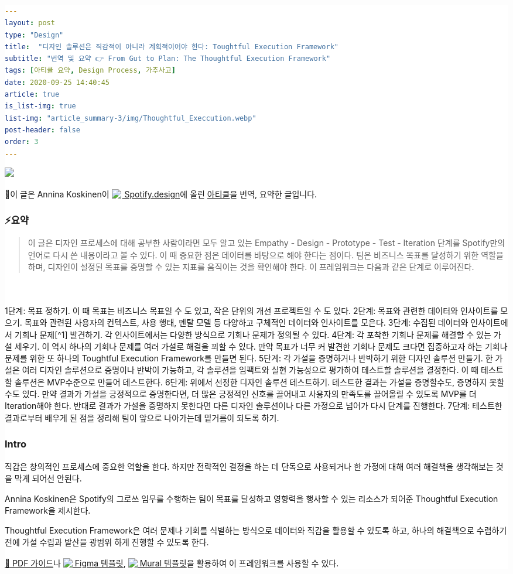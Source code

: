 ```yaml
---
layout: post
type: "Design"
title:  "디자인 솔루션은 직감적이 아니라 계획적이어야 한다: Toughtful Execution Framework"
subtitle: "번역 및 요약 👉 From Gut to Plan: The Thoughtful Execution Framework"
tags: [아티클 요약, Design Process, 가추사고]
date: 2020-09-25 14:40:45
article: true
is_list-img: true
list-img: "article_summary-3/img/Thoughtful_Execcution.webp" 
post-header: false
order: 3
---
```


![](https://images.ctfassets.net/c1zhnszcah7h/6YoyPiCk1Gcj0ciOO2Bi0l/c8b2170ef28a55397e87789b1614ca82/Square_-_Thoughtful_Execcution.png?w=1648&h=1648&q=96&fm=webp)

<p class="text-gray">
🔗이 글은 Annina Koskinen이 <a href='https://spotify.design/' target='blank' rel='nofollow' id='outlink1' onclick='clickedOutlink(outlink1)'><img src='https://www.google.com/s2/favicons?sz=64&domain=https://www.spotify.design/' style='display:inline; height: 1em; position: relative; bottom: -2px; margin-right: 2px;'> Spotify.design</a>에 올린 <a href='https://abit.ly/article_18' target='blank' rel='nofollow' id='outlink2' onclick='clickedOutlink(outlink2)'>아티클</a>을 번역, 요약한 글입니다.
</p>

### ⚡️요약

> 이 글은 디자인 프로세스에 대해 공부한 사람이라면 모두 알고 있는 Empathy - Design - Prototype - Test - Iteration 단계를 Spotify만의 언어로 다시 쓴 내용이라고 볼 수 있다. 이 때 중요한 점은 데이터를 바탕으로 해야 한다는 점이다. 팀은 비즈니스 목표를 달성하기 위한 역할을 하며, 디자인이 설정된 목표를 증명할 수 있는 지표를 움직이는 것을 확인해야 한다. 이 프레임워크는 다음과 같은 단계로 이루어진다.
<br>
<br>
1단계: 목표 정하기. 이 때 목표는 비즈니스 목표일 수 도 있고, 작은 단위의 개선 프로젝트일 수 도 있다.  
2단계: 목표와 관련한 데이터와 인사이트를 모으기. 목표와 관련된 사용자의 컨텍스트, 사용 행태, 멘탈 모델 등 다양하고 구체적인 데이터와 인사이트를 모은다.  
3단계: 수집된 데이터와 인사이트에서 기회나 문제[^1] 발견하기. 각 인사이트에서는 다양한 방식으로 기회나 문제가 정의될 수 있다.  
4단계: 각 포착한 기회나 문제를 해결할 수 있는 가설 세우기. 이 역시 하나의 기회나 문제를 여러 가설로 해결을 꾀할 수 있다. 만약 목표가 너무 커 발견한 기회나 문제도 크다면 집중하고자 하는 기회나 문제를 위한 또 하나의 Toughtful Execution Framework를 만들면 된다.  
5단계: 각 가설을 증명하거나 반박하기 위한 디자인 솔루션 만들기. 한 가설은 여러 디자인 솔루션으로 증명이나 반박이 가능하고, 각 솔루션을 임팩트와 실현 가능성으로 평가하여 테스트할 솔루션을 결정한다. 이 때 테스트할 솔루션은 MVP수준으로 만들어 테스트한다.  
6단계: 위에서 선정한 디자인 솔루션 테스트하기. 테스트한 결과는 가설을 증명할수도, 증명하지 못할수도 있다. 만약 결과가 가설을 긍정적으로 증명한다면, 더 많은 긍정적인 신호를 끌어내고 사용자의 만족도를 끌어올릴 수 있도록 MVP를 더 Iteration해야 한다. 반대로 결과가 가설을 증명하지 못한다면 다른 디자인 솔루션이나 다른 가정으로 넘어가 다시 단계를 진행한다.  
7단계: 테스트한 결과로부터 배우게 된 점을 정리해 팀이 앞으로 나아가는데 밑거름이 되도록 하기.

### Intro

직감은 창의적인 프로세스에 중요한 역할을 한다. 하지만 전략적인 결정을 하는 데 단독으로 사용되거나 한 가정에 대해 여러 해결책을 생각해보는 것을 막게 되어선 안된다.

Annina Koskinen은 Spotify의 그로쓰 임무를 수행하는 팀이 목표를 달성하고 영향력을 행사할 수 있는 리소스가 되어준 Thoughtful Execution Framework을 제시한다.

Thoughtful Execution Framework은 여러 문제나 기회를 식별하는 방식으로 데이터와 직감을 활용할 수 있도록 하고, 하나의 해결책으로 수렴하기 전에 가설 수립과 발산을 광범위 하게 진행할 수 있도록 한다.

[📕 PDF 가이드](https://assets.ctfassets.net/c1zhnszcah7h/71ixcjK1NotIRxz9TZW0M8/96da3c42168eebc9d9afa76386d795c8/The___Thoughtful_Execution___Framework_by_Annina_Koskinen.pdf)나 [<img src='https://www.google.com/s2/favicons?sz=24&domain=https://www.figma.com/' style='display:inline; height: 1em; position: relative; bottom: -2px;'> Figma 템플릿](https://www.figma.com/community/file/855424928781780662), [<img src='https://www.google.com/s2/favicons?sz=24&domain=https://www.mural.co/' style='display:inline; height: 1em; position: relative; bottom: -2px;'> Mural 템플릿](https://www.mural.co/templates/thoughtful-execution-tree)을 활용하여 이 프레임워크를 사용할 수 있다.


[^1]: Spotify에서 는 이 발견할 수 있는 기회나 문제가 각각 높이도 다르고, 달성하기 위한 난이도도 다르기 때문에 '산' 이라고 비유해 부른다.